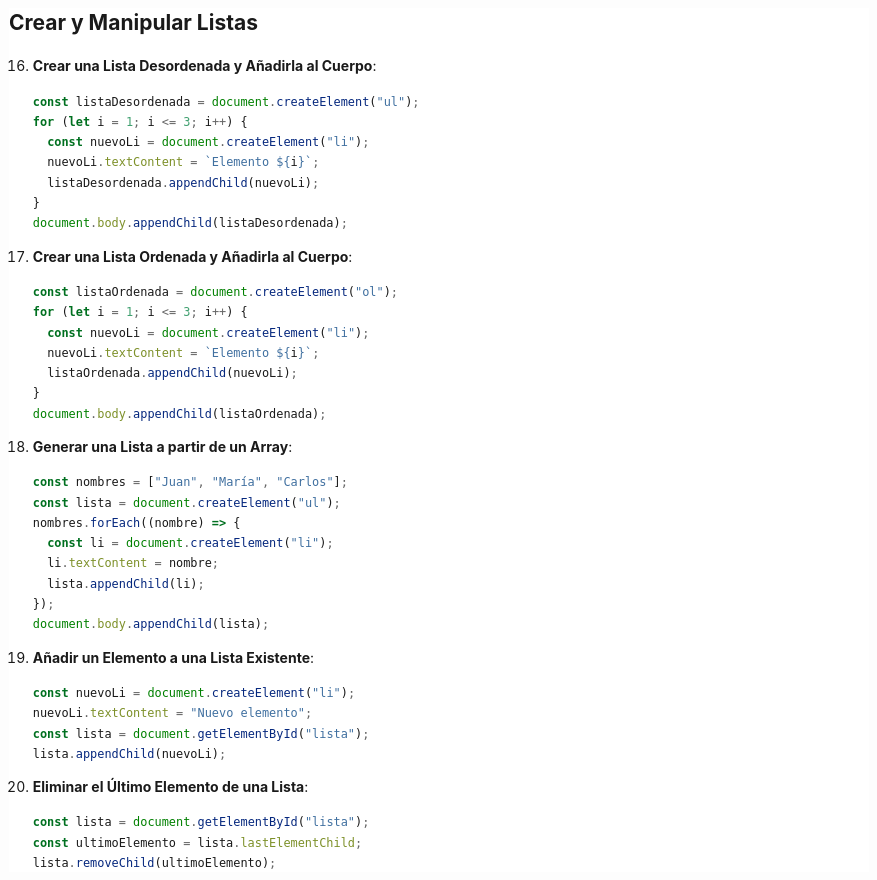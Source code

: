 ## Crear y Manipular Listas

16. **Crear una Lista Desordenada y Añadirla al Cuerpo**:

    ```js
    const listaDesordenada = document.createElement("ul");
    for (let i = 1; i <= 3; i++) {
      const nuevoLi = document.createElement("li");
      nuevoLi.textContent = `Elemento ${i}`;
      listaDesordenada.appendChild(nuevoLi);
    }
    document.body.appendChild(listaDesordenada);
    ```

17. **Crear una Lista Ordenada y Añadirla al Cuerpo**:

    ```js
    const listaOrdenada = document.createElement("ol");
    for (let i = 1; i <= 3; i++) {
      const nuevoLi = document.createElement("li");
      nuevoLi.textContent = `Elemento ${i}`;
      listaOrdenada.appendChild(nuevoLi);
    }
    document.body.appendChild(listaOrdenada);
    ```

18. **Generar una Lista a partir de un Array**:

    ```js
    const nombres = ["Juan", "María", "Carlos"];
    const lista = document.createElement("ul");
    nombres.forEach((nombre) => {
      const li = document.createElement("li");
      li.textContent = nombre;
      lista.appendChild(li);
    });
    document.body.appendChild(lista);
    ```

19. **Añadir un Elemento a una Lista Existente**:

    ```js
    const nuevoLi = document.createElement("li");
    nuevoLi.textContent = "Nuevo elemento";
    const lista = document.getElementById("lista");
    lista.appendChild(nuevoLi);
    ```

20. **Eliminar el Último Elemento de una Lista**:
    ```js
    const lista = document.getElementById("lista");
    const ultimoElemento = lista.lastElementChild;
    lista.removeChild(ultimoElemento);
    ```
